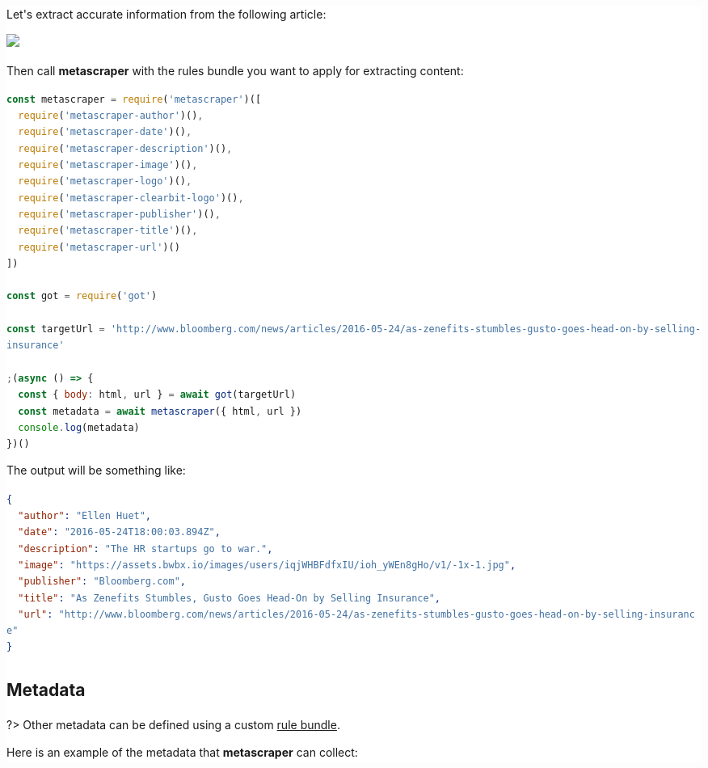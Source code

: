 Let's extract accurate information from the following article:

[![](https://raw.githubusercontent.com/microlinkhq/metascraper/add-comparison/support/screenshot.png)](http://www.bloomberg.com/news/articles/2016-05-24/as-zenefits-stumbles-gusto-goes-head-on-by-selling-insurance)

Then call **metascraper** with the rules bundle you want to apply for extracting content:

```js
const metascraper = require('metascraper')([
  require('metascraper-author')(),
  require('metascraper-date')(),
  require('metascraper-description')(),
  require('metascraper-image')(),
  require('metascraper-logo')(),
  require('metascraper-clearbit-logo')(),
  require('metascraper-publisher')(),
  require('metascraper-title')(),
  require('metascraper-url')()
])

const got = require('got')

const targetUrl = 'http://www.bloomberg.com/news/articles/2016-05-24/as-zenefits-stumbles-gusto-goes-head-on-by-selling-insurance'

;(async () => {
  const { body: html, url } = await got(targetUrl)
  const metadata = await metascraper({ html, url })
  console.log(metadata)
})()
```


The output will be something like:

```json
{
  "author": "Ellen Huet",
  "date": "2016-05-24T18:00:03.894Z",
  "description": "The HR startups go to war.",
  "image": "https://assets.bwbx.io/images/users/iqjWHBFdfxIU/ioh_yWEn8gHo/v1/-1x-1.jpg",
  "publisher": "Bloomberg.com",
  "title": "As Zenefits Stumbles, Gusto Goes Head-On by Selling Insurance",
  "url": "http://www.bloomberg.com/news/articles/2016-05-24/as-zenefits-stumbles-gusto-goes-head-on-by-selling-insurance"
}
```

## Metadata

?> Other metadata can be defined using a custom [rule bundle](#rule-bundles).

Here is an example of the metadata that **metascraper** can collect:
